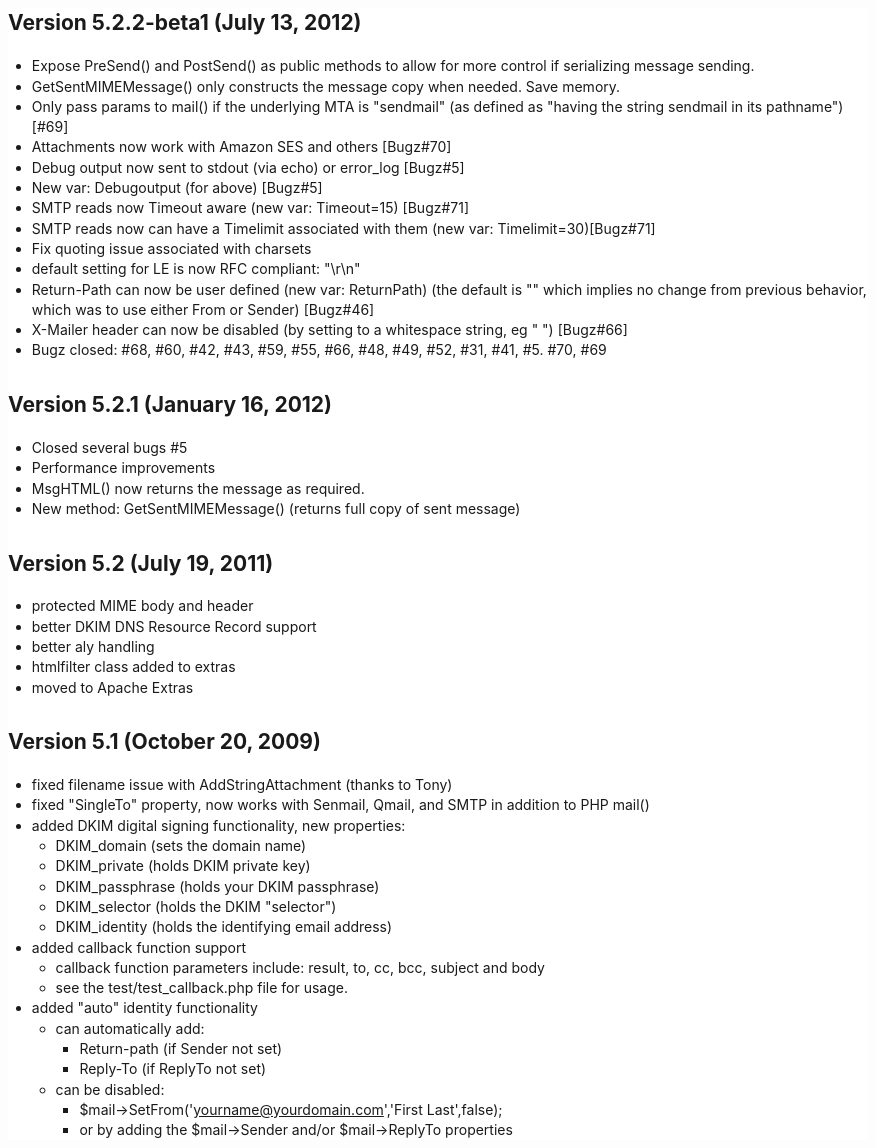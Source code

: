 ## Version 5.2.2-beta1 (July 13, 2012)
* Expose PreSend() and PostSend() as public methods to allow
  for more control if serializing message sending.
* GetSentMIMEMessage() only constructs the message copy when
 needed. Save memory.
* Only pass params to mail() if the underlying MTA is
  "sendmail" (as defined as "having the string sendmail
  in its pathname") [#69]
* Attachments now work with Amazon SES and others [Bugz#70]
* Debug output now sent to stdout (via echo) or error_log [Bugz#5]
* New var: Debugoutput (for above) [Bugz#5]
* SMTP reads now Timeout aware (new var: Timeout=15) [Bugz#71]
* SMTP reads now can have a Timelimit associated with them
  (new var: Timelimit=30)[Bugz#71]
* Fix quoting issue associated with charsets
* default setting for LE is now RFC compliant: "\r\n"
* Return-Path can now be user defined (new var: ReturnPath)
  (the default is "" which implies no change from previous
  behavior, which was to use either From or Sender) [Bugz#46]
* X-Mailer header can now be disabled (by setting to a
  whitespace string, eg "  ") [Bugz#66]
* Bugz closed: #68, #60, #42, #43, #59, #55, #66, #48, #49,
               #52, #31, #41, #5. #70, #69

## Version 5.2.1 (January 16, 2012)
* Closed several bugs #5
* Performance improvements
* MsgHTML() now returns the message as required.
* New method: GetSentMIMEMessage() (returns full copy of sent message)

## Version 5.2 (July 19, 2011)
* protected MIME body and header
* better DKIM DNS Resource Record support
* better aly handling
* htmlfilter class added to extras
* moved to Apache Extras

## Version 5.1 (October 20, 2009)
* fixed filename issue with AddStringAttachment (thanks to Tony)
* fixed "SingleTo" property, now works with Senmail, Qmail, and SMTP in
  addition to PHP mail()
* added DKIM digital signing functionality, new properties:
  - DKIM_domain (sets the domain name)
  - DKIM_private (holds DKIM private key)
  - DKIM_passphrase (holds your DKIM passphrase)
  - DKIM_selector (holds the DKIM "selector")
  - DKIM_identity (holds the identifying email address)
* added callback function support
  - callback function parameters include:
    result, to, cc, bcc, subject and body
  - see the test/test_callback.php file for usage.
* added "auto" identity functionality
  - can automatically add:
    - Return-path (if Sender not set)
    - Reply-To (if ReplyTo not set)
  - can be disabled:
    - $mail->SetFrom('yourname@yourdomain.com','First Last',false);
    - or by adding the $mail->Sender and/or $mail->ReplyTo properties
